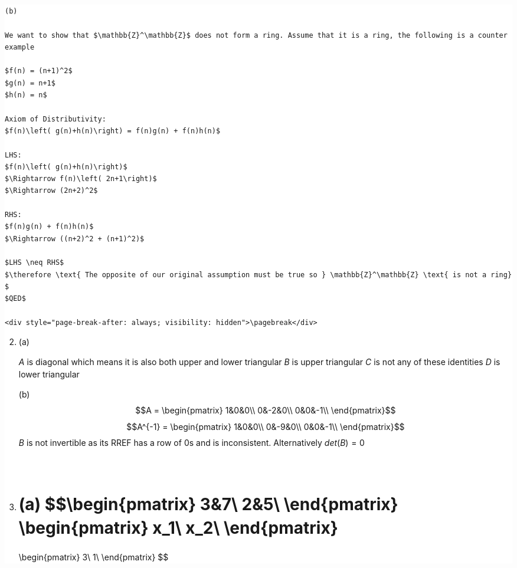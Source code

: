 	(b)
	
	We want to show that $\mathbb{Z}^\mathbb{Z}$ does not form a ring. Assume that it is a ring, the following is a counter example
	
	$f(n) = (n+1)^2$
	$g(n) = n+1$
	$h(n) = n$
	
	Axiom of Distributivity:
	$f(n)\left( g(n)+h(n)\right) = f(n)g(n) + f(n)h(n)$
	
	LHS:
	$f(n)\left( g(n)+h(n)\right)$
	$\Rightarrow f(n)\left( 2n+1\right)$
	$\Rightarrow (2n+2)^2$
	
	RHS:
	$f(n)g(n) + f(n)h(n)$
	$\Rightarrow ((n+2)^2 + (n+1)^2)$
	
	$LHS \neq RHS$
	$\therefore \text{ The opposite of our original assumption must be true so } \mathbb{Z}^\mathbb{Z} \text{ is not a ring}$
	$QED$

	<div style="page-break-after: always; visibility: hidden">\pagebreak</div>
2. 
	(a)
	
	$A$ is diagonal which means it is also both upper and lower triangular
	$B$ is upper triangular
	$C$ is not any of these identities
	$D$ is lower triangular
	
	(b)
	$$A = \begin{pmatrix}
	1&0&0\\
	0&-2&0\\
	0&0&-1\\
	\end{pmatrix}$$
	$$A^{-1} = \begin{pmatrix}
	1&0&0\\
	0&-9&0\\
	0&0&-1\\
	\end{pmatrix}$$
	$B$ is not invertible as its RREF has a row of 0s and is inconsistent. Alternatively $det(B)= 0$

	<div style="page-break-after: always; visibility: hidden">\pagebreak</div>

3. 
	(a)
	$$\begin{pmatrix}
	3&7\\
	2&5\\
	\end{pmatrix}
	\begin{pmatrix}
	x_1\\
	x_2\\
	\end{pmatrix}
	=
	\begin{pmatrix}
	3\\
	1\\
	\end{pmatrix}
	$$
